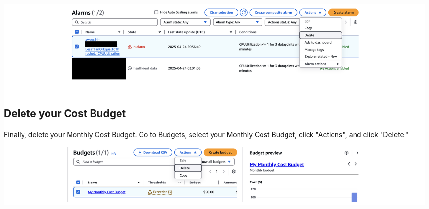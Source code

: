 <p align="center">
  <img width="70%" src="./img/aws_teardown/delete_alarm.png">
</p>

## Delete your Cost Budget
Finally, delete your Monthly Cost Budget. Go to [Budgets](https://us-east-1.console.aws.amazon.com/costmanagement/home?region=us-east-2#/budgets/overview), select your Monthly Cost Budget, click "Actions", and click "Delete."

<p align="center">
  <img width="70%" src="./img/aws_teardown/delete_budget.png">
</p>
